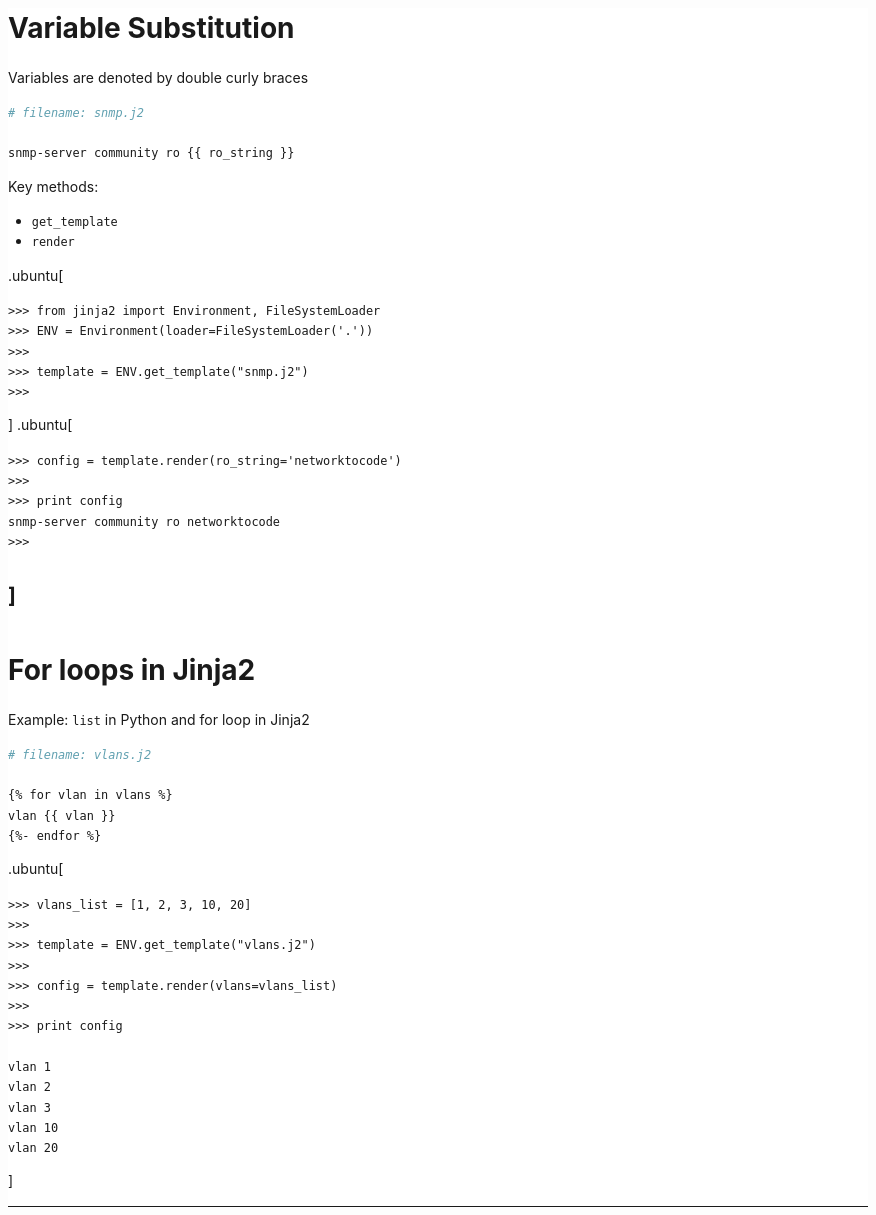 

# Variable Substitution

Variables are denoted by double curly braces

```bash
# filename: snmp.j2

snmp-server community ro {{ ro_string }}
```

Key methods:
* `get_template`
* `render`

.ubuntu[
```
>>> from jinja2 import Environment, FileSystemLoader
>>> ENV = Environment(loader=FileSystemLoader('.'))
>>> 
>>> template = ENV.get_template("snmp.j2")
>>>
```
]
.ubuntu[
```
>>> config = template.render(ro_string='networktocode')
>>> 
>>> print config
snmp-server community ro networktocode
>>> 
```
]
---

# For loops in Jinja2

Example: `list` in Python and for loop in Jinja2

```bash
# filename: vlans.j2

{% for vlan in vlans %}
vlan {{ vlan }}
{%- endfor %}
```

.ubuntu[
```
>>> vlans_list = [1, 2, 3, 10, 20]
>>> 
>>> template = ENV.get_template("vlans.j2")
>>> 
>>> config = template.render(vlans=vlans_list)
>>> 
>>> print config

vlan 1
vlan 2
vlan 3
vlan 10
vlan 20
```
]

---